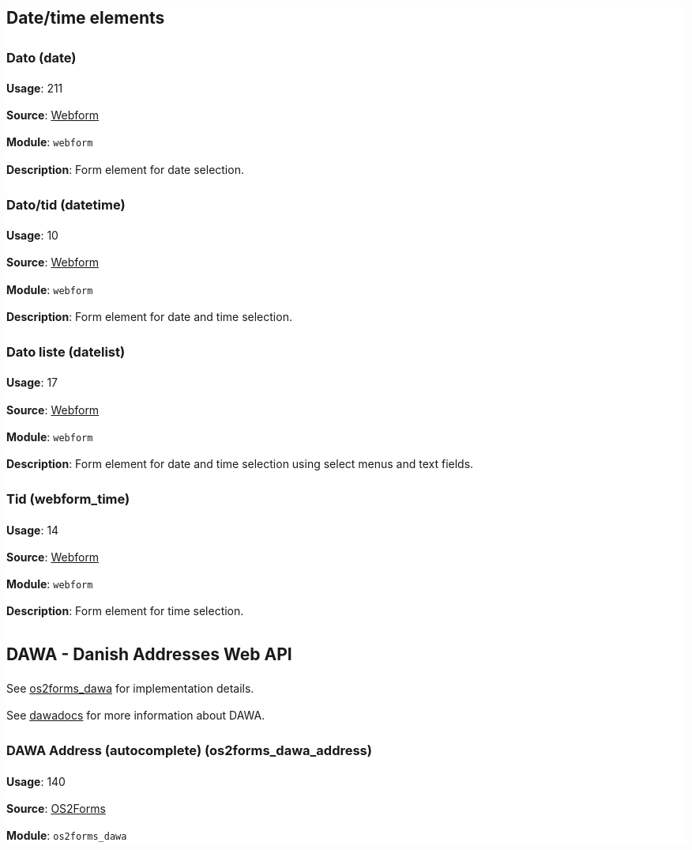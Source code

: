 ## Date/time elements

### Dato (date)

**Usage**: 211

**Source**: [Webform](https://www.drupal.org/project/webform)

**Module**: `webform`

**Description**: Form element for date selection.

### Dato/tid (datetime)

**Usage**: 10

**Source**: [Webform](https://www.drupal.org/project/webform)

**Module**: `webform`

**Description**: Form element for date and time selection.

### Dato liste (datelist)

**Usage**: 17

**Source**: [Webform](https://www.drupal.org/project/webform)

**Module**: `webform`

**Description**: Form element for date and time selection using select menus
and text fields.

### Tid (webform_time)

**Usage**: 14

**Source**: [Webform](https://www.drupal.org/project/webform)

**Module**: `webform`

**Description**: Form element for time selection.

## DAWA - Danish Addresses Web API

See [os2forms_dawa](https://github.com/OS2Forms/os2forms/blob/develop/modules/os2forms_dawa/README.md)
for implementation details.

See [dawadocs](https://dawadocs.dataforsyningen.dk) for more information about DAWA.

### DAWA Address (autocomplete) (os2forms_dawa_address)

**Usage**: 140

**Source**: [OS2Forms](https://github.com/OS2Forms/os2forms)

**Module**: `os2forms_dawa`
